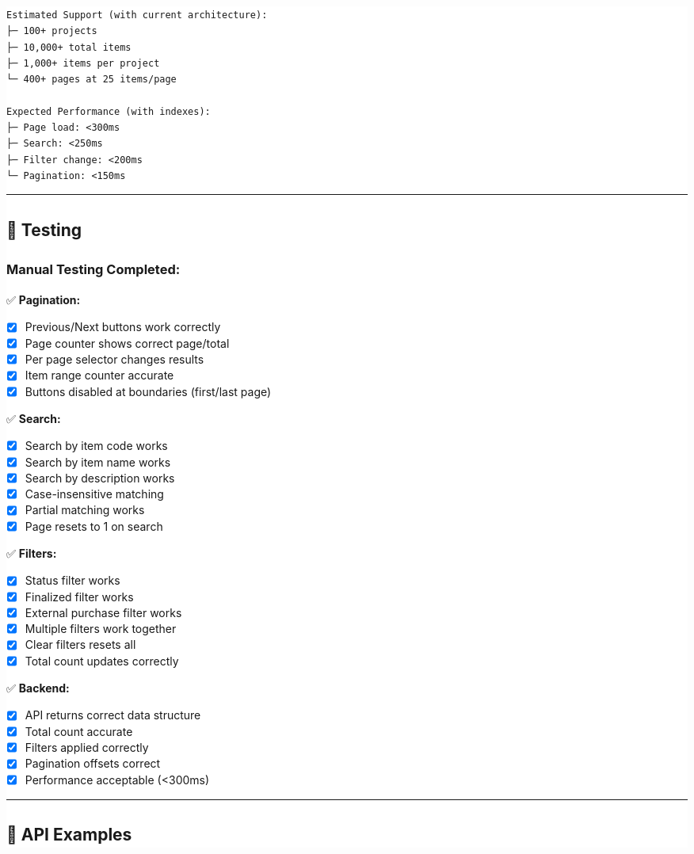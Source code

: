 ```
Estimated Support (with current architecture):
├─ 100+ projects
├─ 10,000+ total items
├─ 1,000+ items per project
└─ 400+ pages at 25 items/page

Expected Performance (with indexes):
├─ Page load: <300ms
├─ Search: <250ms
├─ Filter change: <200ms
└─ Pagination: <150ms
```

---

## 🧪 Testing

### **Manual Testing Completed:**

✅ **Pagination:**
- [x] Previous/Next buttons work correctly
- [x] Page counter shows correct page/total
- [x] Per page selector changes results
- [x] Item range counter accurate
- [x] Buttons disabled at boundaries (first/last page)

✅ **Search:**
- [x] Search by item code works
- [x] Search by item name works
- [x] Search by description works
- [x] Case-insensitive matching
- [x] Partial matching works
- [x] Page resets to 1 on search

✅ **Filters:**
- [x] Status filter works
- [x] Finalized filter works
- [x] External purchase filter works
- [x] Multiple filters work together
- [x] Clear filters resets all
- [x] Total count updates correctly

✅ **Backend:**
- [x] API returns correct data structure
- [x] Total count accurate
- [x] Filters applied correctly
- [x] Pagination offsets correct
- [x] Performance acceptable (<300ms)

---

## 📝 API Examples
